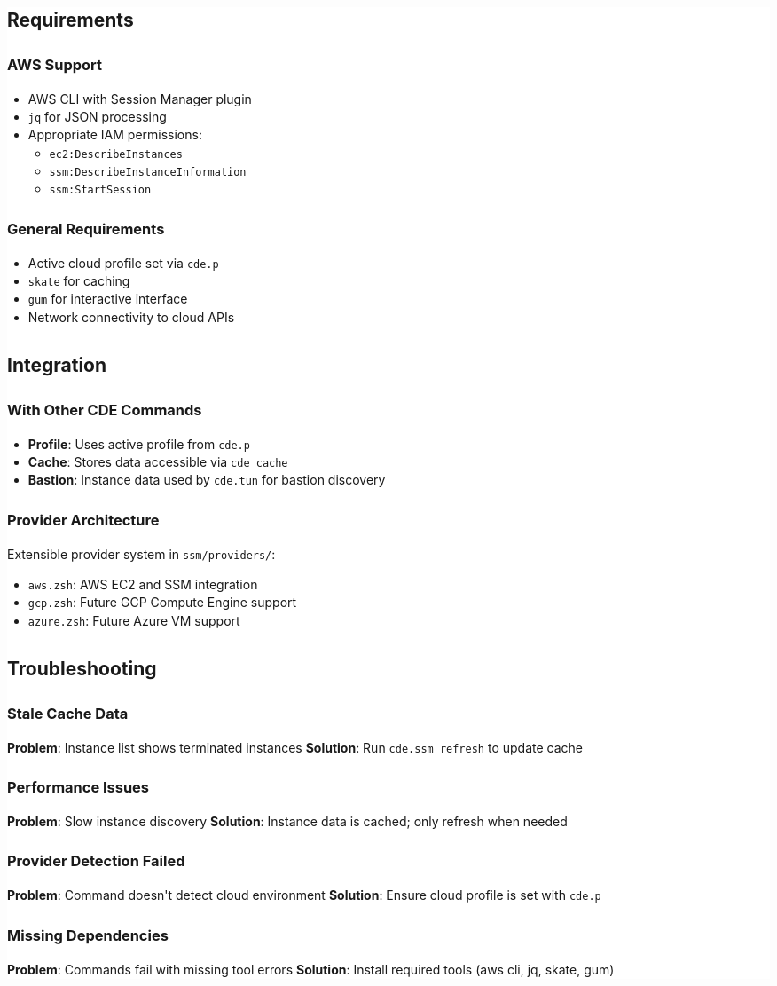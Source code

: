 ## Requirements

### AWS Support
- AWS CLI with Session Manager plugin
- `jq` for JSON processing
- Appropriate IAM permissions:
  - `ec2:DescribeInstances`
  - `ssm:DescribeInstanceInformation`
  - `ssm:StartSession`

### General Requirements
- Active cloud profile set via `cde.p`
- `skate` for caching
- `gum` for interactive interface
- Network connectivity to cloud APIs

## Integration

### With Other CDE Commands
- **Profile**: Uses active profile from `cde.p`
- **Cache**: Stores data accessible via `cde cache`
- **Bastion**: Instance data used by `cde.tun` for bastion discovery

### Provider Architecture
Extensible provider system in `ssm/providers/`:
- `aws.zsh`: AWS EC2 and SSM integration
- `gcp.zsh`: Future GCP Compute Engine support
- `azure.zsh`: Future Azure VM support

## Troubleshooting

### Stale Cache Data
**Problem**: Instance list shows terminated instances
**Solution**: Run `cde.ssm refresh` to update cache

### Performance Issues
**Problem**: Slow instance discovery
**Solution**: Instance data is cached; only refresh when needed

### Provider Detection Failed
**Problem**: Command doesn't detect cloud environment
**Solution**: Ensure cloud profile is set with `cde.p`

### Missing Dependencies
**Problem**: Commands fail with missing tool errors
**Solution**: Install required tools (aws cli, jq, skate, gum)